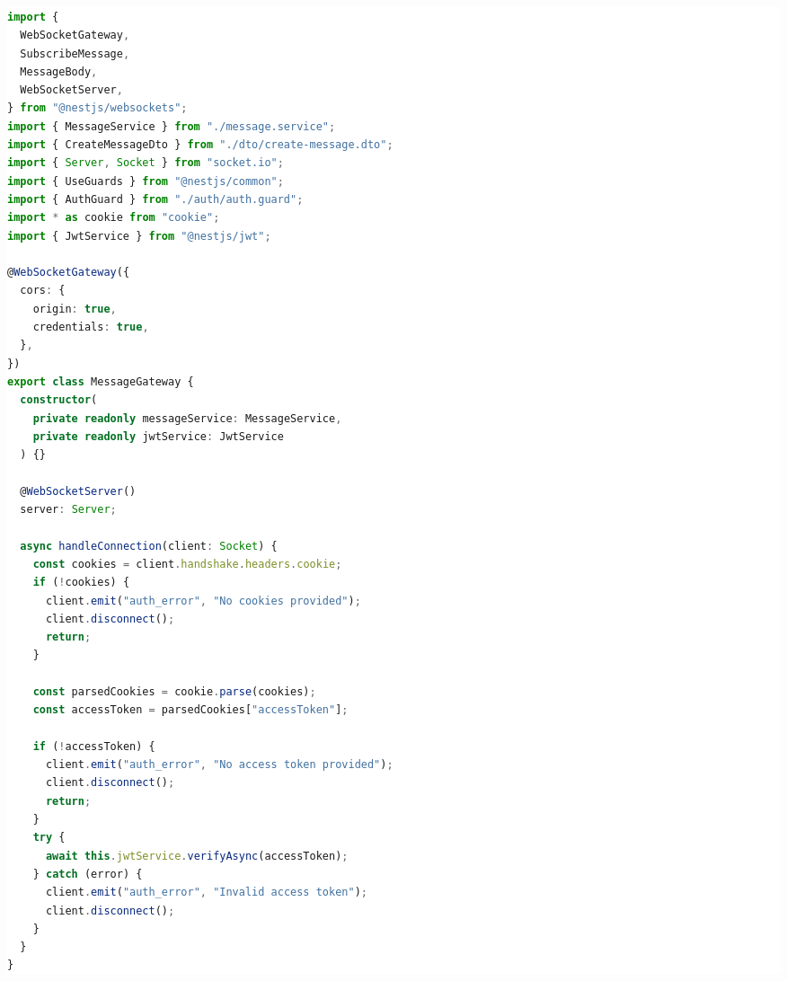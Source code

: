 ```ts
import {
  WebSocketGateway,
  SubscribeMessage,
  MessageBody,
  WebSocketServer,
} from "@nestjs/websockets";
import { MessageService } from "./message.service";
import { CreateMessageDto } from "./dto/create-message.dto";
import { Server, Socket } from "socket.io";
import { UseGuards } from "@nestjs/common";
import { AuthGuard } from "./auth/auth.guard";
import * as cookie from "cookie";
import { JwtService } from "@nestjs/jwt";

@WebSocketGateway({
  cors: {
    origin: true,
    credentials: true,
  },
})
export class MessageGateway {
  constructor(
    private readonly messageService: MessageService,
    private readonly jwtService: JwtService
  ) {}

  @WebSocketServer()
  server: Server;

  async handleConnection(client: Socket) {
    const cookies = client.handshake.headers.cookie;
    if (!cookies) {
      client.emit("auth_error", "No cookies provided");
      client.disconnect();
      return;
    }

    const parsedCookies = cookie.parse(cookies);
    const accessToken = parsedCookies["accessToken"];

    if (!accessToken) {
      client.emit("auth_error", "No access token provided");
      client.disconnect();
      return;
    }
    try {
      await this.jwtService.verifyAsync(accessToken);
    } catch (error) {
      client.emit("auth_error", "Invalid access token");
      client.disconnect();
    }
  }
}
```

